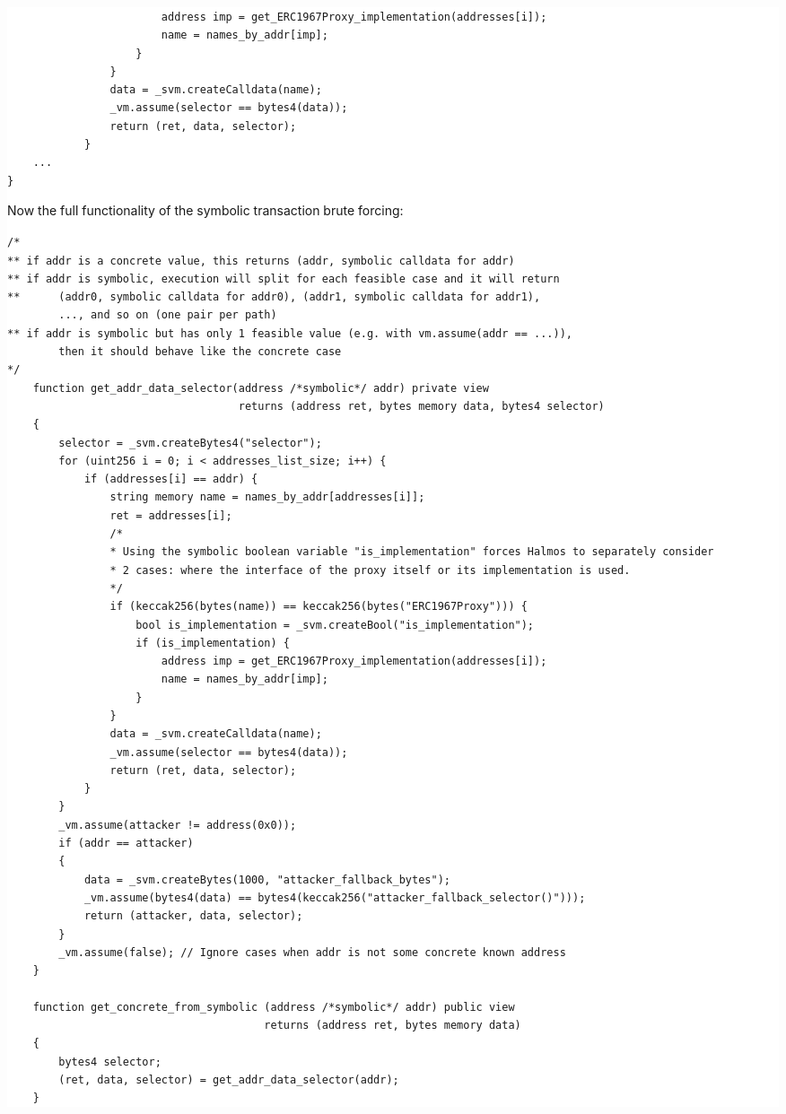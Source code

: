 ```solidity
                        address imp = get_ERC1967Proxy_implementation(addresses[i]);
                        name = names_by_addr[imp];
                    }
                } 
                data = _svm.createCalldata(name);
                _vm.assume(selector == bytes4(data));
                return (ret, data, selector);
            }
    ...
}
```
Now the full functionality of the symbolic transaction brute forcing:
```solidity
/*
** if addr is a concrete value, this returns (addr, symbolic calldata for addr)
** if addr is symbolic, execution will split for each feasible case and it will return
**      (addr0, symbolic calldata for addr0), (addr1, symbolic calldata for addr1),
        ..., and so on (one pair per path)
** if addr is symbolic but has only 1 feasible value (e.g. with vm.assume(addr == ...)),
        then it should behave like the concrete case
*/
    function get_addr_data_selector(address /*symbolic*/ addr) private view
                                    returns (address ret, bytes memory data, bytes4 selector)
    {
        selector = _svm.createBytes4("selector");
        for (uint256 i = 0; i < addresses_list_size; i++) {
            if (addresses[i] == addr) {
                string memory name = names_by_addr[addresses[i]];
                ret = addresses[i];
                /*
                * Using the symbolic boolean variable "is_implementation" forces Halmos to separately consider
                * 2 cases: where the interface of the proxy itself or its implementation is used.
                */
                if (keccak256(bytes(name)) == keccak256(bytes("ERC1967Proxy"))) {
                    bool is_implementation = _svm.createBool("is_implementation");
                    if (is_implementation) {
                        address imp = get_ERC1967Proxy_implementation(addresses[i]);
                        name = names_by_addr[imp];
                    }
                } 
                data = _svm.createCalldata(name);
                _vm.assume(selector == bytes4(data));
                return (ret, data, selector);
            }
        }
        _vm.assume(attacker != address(0x0));
        if (addr == attacker)
        {
            data = _svm.createBytes(1000, "attacker_fallback_bytes");
            _vm.assume(bytes4(data) == bytes4(keccak256("attacker_fallback_selector()")));
            return (attacker, data, selector);
        }
        _vm.assume(false); // Ignore cases when addr is not some concrete known address
    }

    function get_concrete_from_symbolic (address /*symbolic*/ addr) public view 
                                        returns (address ret, bytes memory data) 
    {
        bytes4 selector;
        (ret, data, selector) = get_addr_data_selector(addr);
    }

```